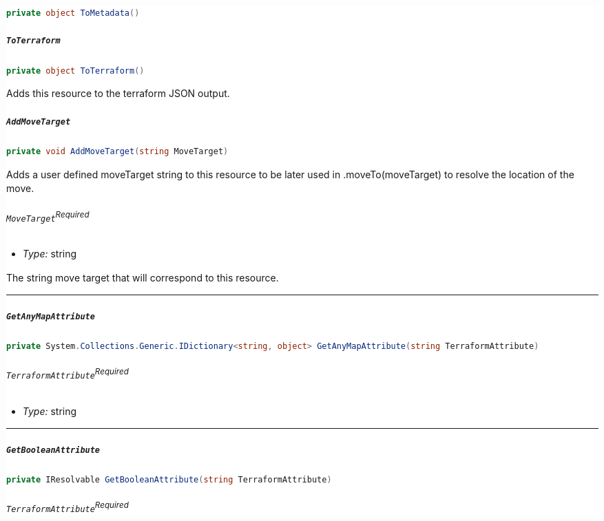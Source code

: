 ```csharp
private object ToMetadata()
```

##### `ToTerraform` <a name="ToTerraform" id="@cdktf/provider-vault.githubTeam.GithubTeam.toTerraform"></a>

```csharp
private object ToTerraform()
```

Adds this resource to the terraform JSON output.

##### `AddMoveTarget` <a name="AddMoveTarget" id="@cdktf/provider-vault.githubTeam.GithubTeam.addMoveTarget"></a>

```csharp
private void AddMoveTarget(string MoveTarget)
```

Adds a user defined moveTarget string to this resource to be later used in .moveTo(moveTarget) to resolve the location of the move.

###### `MoveTarget`<sup>Required</sup> <a name="MoveTarget" id="@cdktf/provider-vault.githubTeam.GithubTeam.addMoveTarget.parameter.moveTarget"></a>

- *Type:* string

The string move target that will correspond to this resource.

---

##### `GetAnyMapAttribute` <a name="GetAnyMapAttribute" id="@cdktf/provider-vault.githubTeam.GithubTeam.getAnyMapAttribute"></a>

```csharp
private System.Collections.Generic.IDictionary<string, object> GetAnyMapAttribute(string TerraformAttribute)
```

###### `TerraformAttribute`<sup>Required</sup> <a name="TerraformAttribute" id="@cdktf/provider-vault.githubTeam.GithubTeam.getAnyMapAttribute.parameter.terraformAttribute"></a>

- *Type:* string

---

##### `GetBooleanAttribute` <a name="GetBooleanAttribute" id="@cdktf/provider-vault.githubTeam.GithubTeam.getBooleanAttribute"></a>

```csharp
private IResolvable GetBooleanAttribute(string TerraformAttribute)
```

###### `TerraformAttribute`<sup>Required</sup> <a name="TerraformAttribute" id="@cdktf/provider-vault.githubTeam.GithubTeam.getBooleanAttribute.parameter.terraformAttribute"></a>
